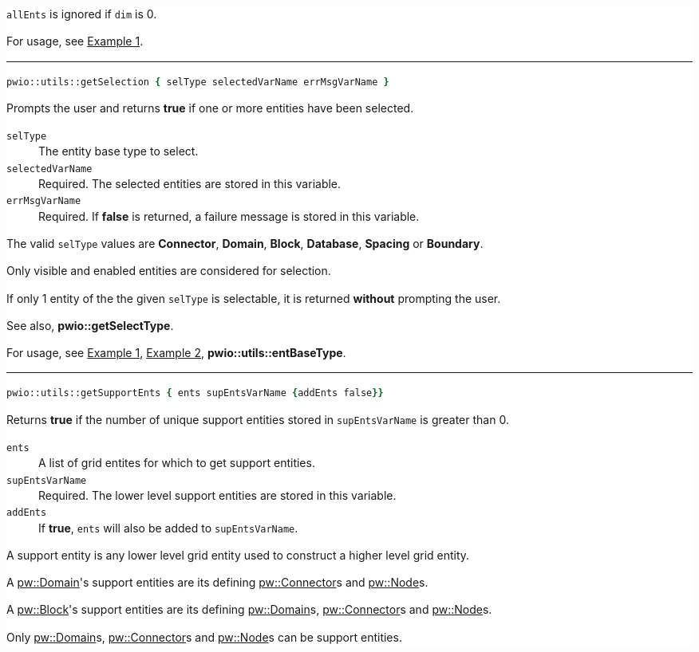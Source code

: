 `allEnts` is ignored if `dim` is 0.

For usage, see [Example 1](#example-1).


----------------------------------------------

```Tcl
pwio::utils::getSelection { selType selectedVarName errMsgVarName }
```
Prompts the user and returns **true** if one or more entities have been selected.
<dl>
  <dt><code>selType</code></dt>
  <dd>The entity base type to select.</dd>
  <dt><code>selectedVarName</code></dt>
  <dd>Required. The selected entities are stored in this variable.</dd>
  <dt><code>errMsgVarName</code></dt>
  <dd>Required. If <b>false</b> is returned, a failure message is stored in this variable.</dd>
</dl>

The valid `selType` values are **Connector**, **Domain**, **Block**, **Database**, **Spacing** or **Boundary**.

Only visible and enabled entities are considered for selection.

If only 1 entity of the the given `selType` is selectable, it is returned **without** prompting the user.

See also, **pwio::getSelectType**.

For usage, see [Example 1](#example-1), [Example 2](#example-2), **pwio::utils::entBaseType**.


----------------------------------------------

```Tcl
pwio::utils::getSupportEnts { ents supEntsVarName {addEnts false}}
```
Returns **true** if the number of unique support entities stored in `supEntsVarName` is greater than 0.
<dl>
  <dt><code>ents</code></dt>
  <dd>A list of grid entites for which to get support entities.</dd>
  <dt><code>supEntsVarName</code></dt>
  <dd>Required. The lower level support entities are stored in this variable.</dd>
  <dt><code>addEnts</code></dt>
  <dd>If <b>true</b>, <code>ents</code> will also be added to <code>supEntsVarName</code>.</dd>
</dl>

A support entity is any lower level grid entity used to construct a higher level grid entity.

A [pw::Domain][pwDomain]'s support entities are its defining [pw::Connector][pwConnector]s and [pw::Node][pwNode]s.

A [pw::Block][pwBlock]'s support entities are its defining [pw::Domain][pwDomain]s, [pw::Connector][pwConnector]s and [pw::Node][pwNode]s.

Only [pw::Domain][pwDomain]s, [pw::Connector][pwConnector]s and [pw::Node][pwNode]s can be support entities.


[1]: https://raw.github.com/pointwise/GridCoordEnum/master/GridModel.png  "The example grid"
[2]: https://raw.github.com/pointwise/GridCoordEnum/master/test/example.pw  "The example grid file"
[coord]: http://www.pointwise.com/glyph2/files/Glyph/cxx/GgGlyph-cxx.html#coord "What is a grid coord?"
[point]: http://www.pointwise.com/glyph2/files/Glyph/cxx/GgGlyph-cxx.html#point "What is a grid point?"
[pwVolumeCondition]: http://www.pointwise.com/glyph2/files/Glyph/cxx/GlyphVolumeCondition-cxx.html "What is a volume condition?"
[pwBoundaryCondition]: http://www.pointwise.com/glyph2/files/Glyph/cxx/GlyphBoundaryCondition-cxx.html "What is a boundary condition?"
[pwNote]: http://www.pointwise.com/glyph2/files/Glyph/cxx/GlyphNote-cxx.html "What is a pw::Note?"
[pwBlock]: http://www.pointwise.com/glyph2/files/Glyph/cxx/GlyphBlock-cxx.html "What is a pw::Block?"
[pwDomain]: http://www.pointwise.com/glyph2/files/Glyph/cxx/GlyphDomain-cxx.html "What is a pw::Domain?"
[pwConnector]: http://www.pointwise.com/glyph2/files/Glyph/cxx/GlyphConnector-cxx.html "What is a pw::Connector?"
[pwNode]: http://www.pointwise.com/glyph2/files/Glyph/cxx/GlyphNode-cxx.html "What is a pw::Node?"
[pwEdge]: http://www.pointwise.com/glyph2/files/Glyph/cxx/GlyphEdge-cxx.html "What is a pw::Edge?"
[pwFace]: http://www.pointwise.com/glyph2/files/Glyph/cxx/GlyphFace-cxx.html "What is a pw::Face?"